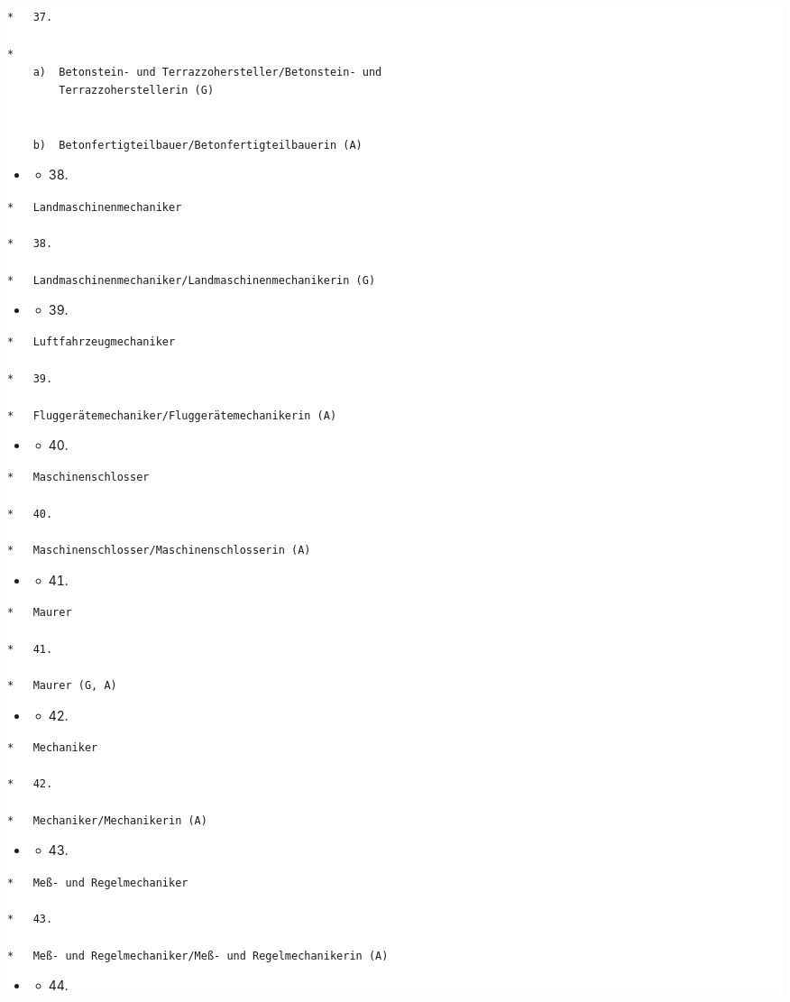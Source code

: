     *   37.

    *
        a)  Betonstein- und Terrazzohersteller/Betonstein- und
            Terrazzoherstellerin (G)


        b)  Betonfertigteilbauer/Betonfertigteilbauerin (A)





*    *   38.

    *   Landmaschinenmechaniker

    *   38.

    *   Landmaschinenmechaniker/Landmaschinenmechanikerin (G)


*    *   39.

    *   Luftfahrzeugmechaniker

    *   39.

    *   Fluggerätemechaniker/Fluggerätemechanikerin (A)


*    *   40.

    *   Maschinenschlosser

    *   40.

    *   Maschinenschlosser/Maschinenschlosserin (A)


*    *   41.

    *   Maurer

    *   41.

    *   Maurer (G, A)


*    *   42.

    *   Mechaniker

    *   42.

    *   Mechaniker/Mechanikerin (A)


*    *   43.

    *   Meß- und Regelmechaniker

    *   43.

    *   Meß- und Regelmechaniker/Meß- und Regelmechanikerin (A)


*    *   44.
